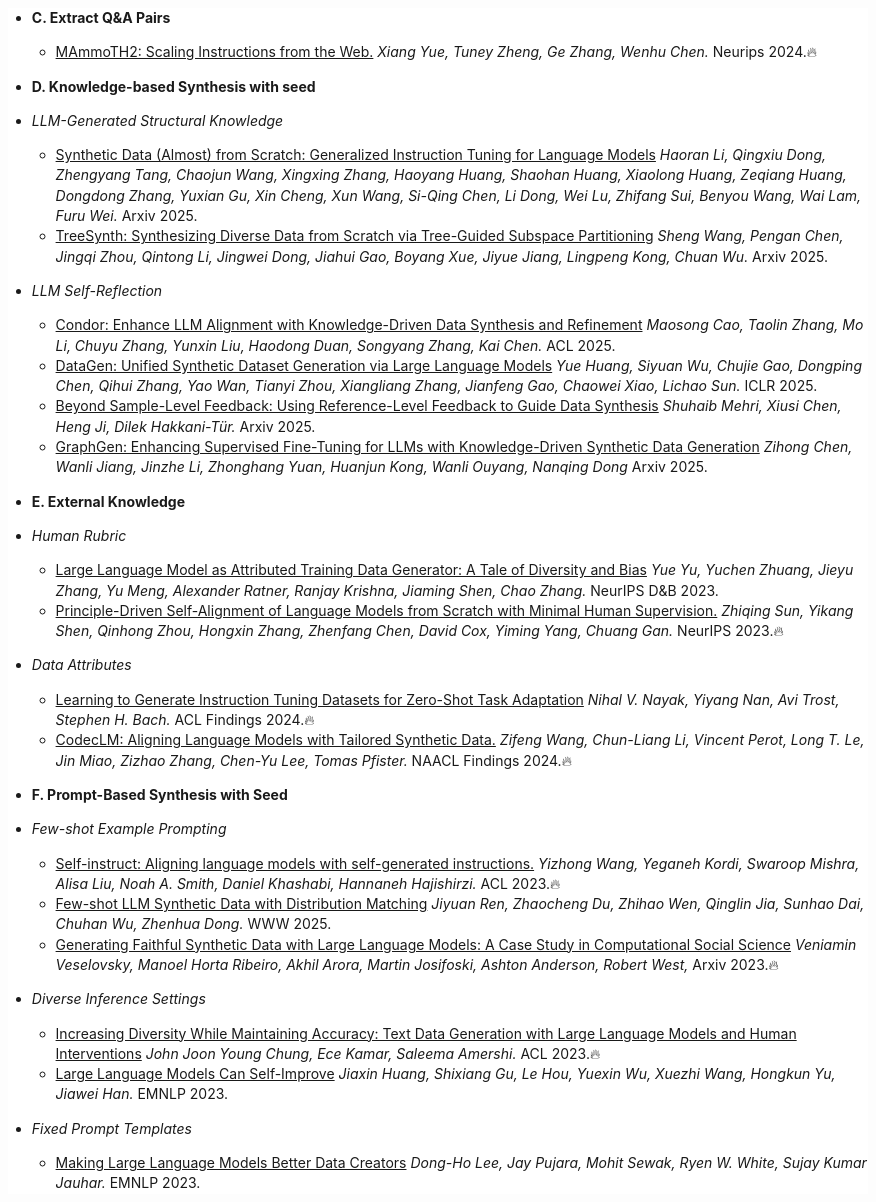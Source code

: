 
- **C. Extract Q&A Pairs**
  - [MAmmoTH2: Scaling Instructions from the Web.](https://arxiv.org/pdf/2405.03548) *Xiang Yue, Tuney Zheng, Ge Zhang, Wenhu Chen.* Neurips 2024.🔥

- **D. Knowledge-based Synthesis with seed**
 - *LLM-Generated Structural Knowledge*
   - [Synthetic Data (Almost) from Scratch: Generalized Instruction Tuning for Language Models](https://arxiv.org/abs/2402.13064) *Haoran Li, Qingxiu Dong, Zhengyang Tang, Chaojun Wang, Xingxing Zhang, Haoyang Huang, Shaohan Huang, Xiaolong Huang, Zeqiang Huang, Dongdong Zhang, Yuxian Gu, Xin Cheng, Xun Wang, Si-Qing Chen, Li Dong, Wei Lu, Zhifang Sui, Benyou Wang, Wai Lam, Furu Wei.* Arxiv 2025.
   - [TreeSynth: Synthesizing Diverse Data from Scratch via Tree-Guided Subspace Partitioning](https://www.arxiv.org/abs/2503.17195) *Sheng Wang, Pengan Chen, Jingqi Zhou, Qintong Li, Jingwei Dong, Jiahui Gao, Boyang Xue, Jiyue Jiang, Lingpeng Kong, Chuan Wu.* Arxiv 2025.
 - *LLM Self-Reflection*
   - [Condor: Enhance LLM Alignment with Knowledge-Driven Data Synthesis and Refinement](https://arxiv.org/abs/2501.12273) *Maosong Cao, Taolin Zhang, Mo Li, Chuyu Zhang, Yunxin Liu, Haodong Duan, Songyang Zhang, Kai Chen.* ACL 2025.
   - [DataGen: Unified Synthetic Dataset Generation via Large Language Models](https://openreview.net/forum?id=F5R0lG74Tu) *Yue Huang, Siyuan Wu, Chujie Gao, Dongping Chen, Qihui Zhang, Yao Wan, Tianyi Zhou, Xiangliang Zhang, Jianfeng Gao, Chaowei Xiao, Lichao Sun.* ICLR 2025.
   - [Beyond Sample-Level Feedback: Using Reference-Level Feedback to Guide Data Synthesis](https://arxiv.org/abs/2502.04511) *Shuhaib Mehri, Xiusi Chen, Heng Ji, Dilek Hakkani-Tür.* Arxiv 2025.
   - [GraphGen: Enhancing Supervised Fine-Tuning for LLMs with Knowledge-Driven Synthetic Data Generation](https://arxiv.org/abs/2505.20416) *Zihong Chen, Wanli Jiang, Jinzhe Li, Zhonghang Yuan, Huanjun Kong, Wanli Ouyang, Nanqing Dong* Arxiv 2025.

- **E. External Knowledge**
 - *Human Rubric*
   - [Large Language Model as Attributed Training Data Generator: A Tale of Diversity and Bias](https://arxiv.org/pdf/2306.15895) *Yue Yu, Yuchen Zhuang, Jieyu Zhang, Yu Meng, Alexander Ratner, Ranjay Krishna, Jiaming Shen, Chao Zhang.* NeurIPS D&B 2023.
   - [Principle-Driven Self-Alignment of Language Models from Scratch with Minimal Human Supervision.](https://arxiv.org/abs/2308.06259) *Zhiqing Sun, Yikang Shen, Qinhong Zhou, Hongxin Zhang, Zhenfang Chen, David Cox, Yiming Yang, Chuang Gan.* NeurIPS 2023.🔥
 - *Data Attributes* 
   - [Learning to Generate Instruction Tuning Datasets for Zero-Shot Task Adaptation](https://arxiv.org/abs/2402.18334) *Nihal V. Nayak, Yiyang Nan, Avi Trost, Stephen H. Bach.* ACL Findings 2024.🔥
   - [CodecLM: Aligning Language Models with Tailored Synthetic Data.](https://arxiv.org/abs/2404.05875) *Zifeng Wang, Chun-Liang Li, Vincent Perot, Long T. Le, Jin Miao, Zizhao Zhang, Chen-Yu Lee, Tomas Pfister.* NAACL Findings 2024.🔥

- **F. Prompt-Based Synthesis with Seed**
 - *Few-shot Example Prompting*
   - [Self-instruct: Aligning language models with self-generated instructions.](https://arxiv.org/abs/2212.10560) *Yizhong Wang, Yeganeh Kordi, Swaroop Mishra, Alisa Liu, Noah A. Smith, Daniel Khashabi, Hannaneh Hajishirzi.* ACL 2023.🔥
   - [Few-shot LLM Synthetic Data with Distribution Matching](https://arxiv.org/abs/2502.08661) *Jiyuan Ren, Zhaocheng Du, Zhihao Wen, Qinglin Jia, Sunhao Dai, Chuhan Wu, Zhenhua Dong.* WWW 2025.
   - [Generating Faithful Synthetic Data with Large Language Models: A Case Study in Computational Social Science](https://arxiv.org/abs/2305.15041) *Veniamin Veselovsky, Manoel Horta Ribeiro, Akhil Arora, Martin Josifoski, Ashton Anderson, Robert West,* Arxiv 2023.🔥
 - *Diverse Inference Settings*
   - [Increasing Diversity While Maintaining Accuracy: Text Data Generation with Large Language Models and Human Interventions](https://arxiv.org/abs/2306.04140) *John Joon Young Chung, Ece Kamar, Saleema Amershi.* ACL 2023.🔥
   - [Large Language Models Can Self-Improve](https://aclanthology.org/2023.emnlp-main.67/) *Jiaxin Huang, Shixiang Gu, Le Hou, Yuexin Wu, Xuezhi Wang, Hongkun Yu, Jiawei Han.* EMNLP 2023.
 - *Fixed Prompt Templates*
   - [Making Large Language Models Better Data Creators](https://arxiv.org/pdf/2310.20111) *Dong-Ho Lee, Jay Pujara, Mohit Sewak, Ryen W. White, Sujay Kumar Jauhar.* EMNLP 2023.
